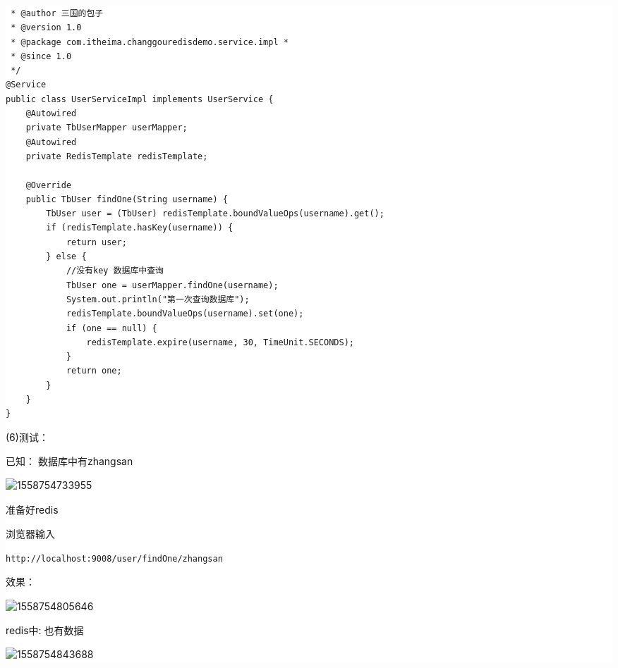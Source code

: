 ```
 * @author 三国的包子
 * @version 1.0
 * @package com.itheima.changgouredisdemo.service.impl *
 * @since 1.0
 */
@Service
public class UserServiceImpl implements UserService {
    @Autowired
    private TbUserMapper userMapper;
    @Autowired
    private RedisTemplate redisTemplate;

    @Override
    public TbUser findOne(String username) {
        TbUser user = (TbUser) redisTemplate.boundValueOps(username).get();
        if (redisTemplate.hasKey(username)) {
            return user;
        } else {
            //没有key 数据库中查询
            TbUser one = userMapper.findOne(username);
            System.out.println("第一次查询数据库");
            redisTemplate.boundValueOps(username).set(one);
            if (one == null) {
                redisTemplate.expire(username, 30, TimeUnit.SECONDS);
            }
            return one;
        }
    }
}
```

(6)测试：

已知： 数据库中有zhangsan

![1558754733955](images/1558754733955.png)

准备好redis



浏览器输入

```
http://localhost:9008/user/findOne/zhangsan
```

效果：

![1558754805646](images/1558754805646.png)

redis中:	也有数据

![1558754843688](images/1558754843688.png)
